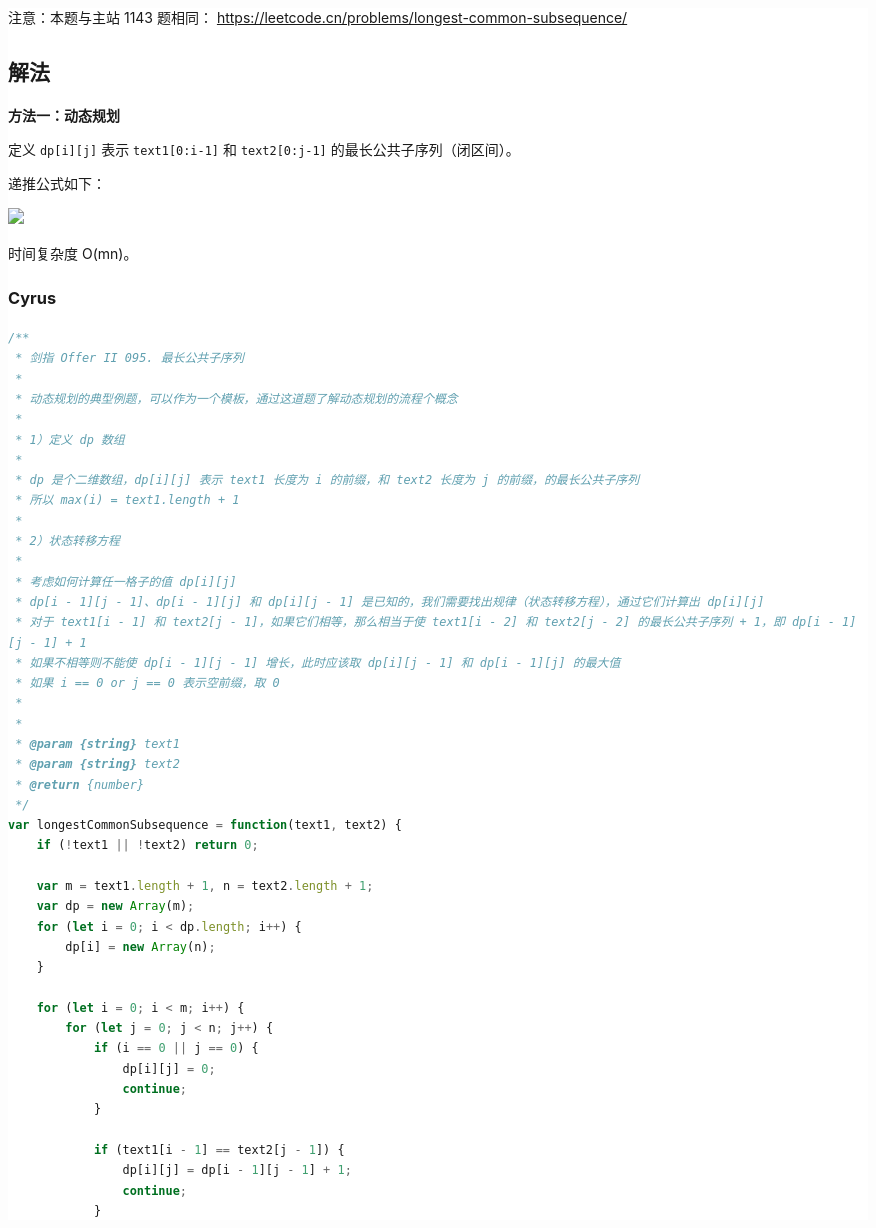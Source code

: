 <p><meta charset="UTF-8" />注意：本题与主站 1143&nbsp;题相同：&nbsp;<a href="https://leetcode.cn/problems/longest-common-subsequence/">https://leetcode.cn/problems/longest-common-subsequence/</a></p>

## 解法



**方法一：动态规划**

定义 `dp[i][j]` 表示 `text1[0:i-1]` 和 `text2[0:j-1]` 的最长公共子序列（闭区间）。

递推公式如下：

![](https://fastly.jsdelivr.net/gh/doocs/leetcode@main/lcof2/剑指%20Offer%20II%20095.%20最长公共子序列/images/gif.gif)

时间复杂度 O(mn)。



### **Cyrus**

```javascript
/**
 * 剑指 Offer II 095. 最长公共子序列
 * 
 * 动态规划的典型例题，可以作为一个模板，通过这道题了解动态规划的流程个概念
 * 
 * 1）定义 dp 数组
 * 
 * dp 是个二维数组，dp[i][j] 表示 text1 长度为 i 的前缀，和 text2 长度为 j 的前缀，的最长公共子序列
 * 所以 max(i) = text1.length + 1
 * 
 * 2）状态转移方程
 * 
 * 考虑如何计算任一格子的值 dp[i][j]
 * dp[i - 1][j - 1]、dp[i - 1][j] 和 dp[i][j - 1] 是已知的，我们需要找出规律（状态转移方程），通过它们计算出 dp[i][j]
 * 对于 text1[i - 1] 和 text2[j - 1]，如果它们相等，那么相当于使 text1[i - 2] 和 text2[j - 2] 的最长公共子序列 + 1，即 dp[i - 1][j - 1] + 1
 * 如果不相等则不能使 dp[i - 1][j - 1] 增长，此时应该取 dp[i][j - 1] 和 dp[i - 1][j] 的最大值
 * 如果 i == 0 or j == 0 表示空前缀，取 0
 * 
 * 
 * @param {string} text1
 * @param {string} text2
 * @return {number}
 */
var longestCommonSubsequence = function(text1, text2) {
    if (!text1 || !text2) return 0;

    var m = text1.length + 1, n = text2.length + 1;
    var dp = new Array(m);
    for (let i = 0; i < dp.length; i++) {
        dp[i] = new Array(n);
    }

    for (let i = 0; i < m; i++) {
        for (let j = 0; j < n; j++) {
            if (i == 0 || j == 0) {
                dp[i][j] = 0;
                continue;
            }

            if (text1[i - 1] == text2[j - 1]) {
                dp[i][j] = dp[i - 1][j - 1] + 1;
                continue;
            }

```